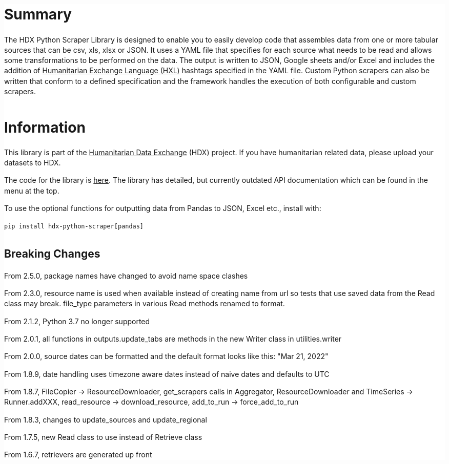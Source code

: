 # Summary

The HDX Python Scraper Library is designed to enable you to easily develop code that
assembles data from one or more tabular sources that can be csv, xls, xlsx or JSON. It
uses a YAML file that specifies for each source what needs to be read and allows some
transformations to be performed on the data. The output is written to JSON, Google sheets
and/or Excel and includes the addition of
[Humanitarian Exchange Language (HXL)](https://hxlstandard.org/) hashtags specified in
the YAML file. Custom Python scrapers can also be written that conform to a defined
specification and the framework handles the execution of both configurable and custom
scrapers.

# Information

This library is part of the
[Humanitarian Data Exchange](https://data.humdata.org/) (HDX) project. If you have
humanitarian related data, please upload your datasets to HDX.

The code for the library is [here](https://github.com/OCHA-DAP/hdx-python-scraper).
The library has detailed, but currently outdated API documentation which can be found
in the menu at the top.

To use the optional functions for outputting data from Pandas to JSON, Excel etc.,
install with:

    pip install hdx-python-scraper[pandas]

## Breaking Changes
From 2.5.0, package names have changed to avoid name space clashes

From 2.3.0, resource name is used when available instead of creating name from
url so tests that use saved data from the Read class may break. file_type
parameters in various Read methods renamed to format.

From 2.1.2, Python 3.7 no longer supported

From 2.0.1, all functions in outputs.update_tabs are methods in the new Writer class
in utilities.writer

From 2.0.0, source dates can be formatted and the default format looks like this:
"Mar 21, 2022"

From 1.8.9, date handling uses timezone aware dates instead of naive dates and defaults
to UTC

From 1.8.7, FileCopier -> ResourceDownloader, get_scrapers calls in Aggregator,
ResourceDownloader and TimeSeries -> Runner.addXXX, read_resource -> download_resource,
add_to_run -> force_add_to_run

From 1.8.3, changes to update_sources and update_regional

From 1.7.5, new Read class to use instead of Retrieve class

From 1.6.7, retrievers are generated up front
